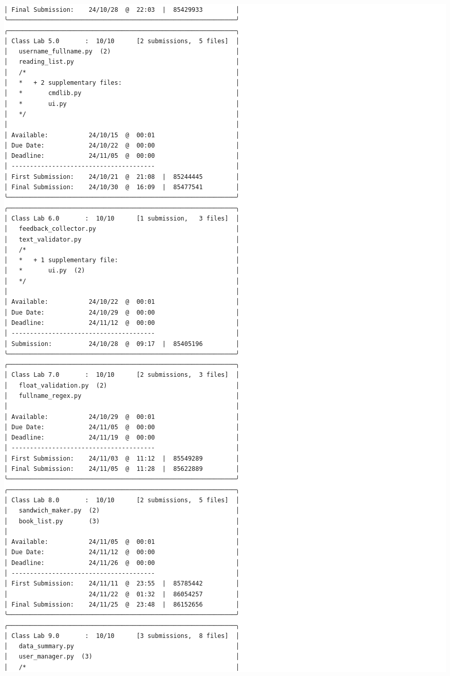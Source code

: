     │ Final Submission:    24/10/28  @  22:03  |  85429933         │
    ╰──────────────────────────────────────────────────────────────╯
    ╭──────────────────────────────────────────────────────────────╮
    │ Class Lab 5.0       :  10/10      [2 submissions,  5 files]  │
    │ 	username_fullname.py  (2)                                  │
    │ 	reading_list.py                                            │
    │ 	/*                                                         │
    │ 	*   + 2 supplementary files:                               │
    │ 	*       cmdlib.py                                          │
    │ 	*       ui.py                                              │
    │ 	*/                                                         │
    │                                                              │
    │ Available:           24/10/15  @  00:01                      │
    │ Due Date:            24/10/22  @  00:00                      │
    │ Deadline:            24/11/05  @  00:00                      │
    │ ---------------------------------------                      │
    │ First Submission:    24/10/21  @  21:08  |  85244445         │
    │ Final Submission:    24/10/30  @  16:09  |  85477541         │
    ╰──────────────────────────────────────────────────────────────╯
    ╭──────────────────────────────────────────────────────────────╮
    │ Class Lab 6.0       :  10/10      [1 submission,   3 files]  │
    │ 	feedback_collector.py                                      │
    │ 	text_validator.py                                          │
    │ 	/*                                                         │
    │ 	*   + 1 supplementary file:                                │
    │ 	*       ui.py  (2)                                         │
    │ 	*/                                                         │
    │                                                              │
    │ Available:           24/10/22  @  00:01                      │
    │ Due Date:            24/10/29  @  00:00                      │
    │ Deadline:            24/11/12  @  00:00                      │
    │ ---------------------------------------                      │
    │ Submission:          24/10/28  @  09:17  |  85405196         │
    ╰──────────────────────────────────────────────────────────────╯
    ╭──────────────────────────────────────────────────────────────╮
    │ Class Lab 7.0       :  10/10      [2 submissions,  3 files]  │
    │ 	float_validation.py  (2)                                   │
    │ 	fullname_regex.py                                          │
    │                                                              │
    │ Available:           24/10/29  @  00:01                      │
    │ Due Date:            24/11/05  @  00:00                      │
    │ Deadline:            24/11/19  @  00:00                      │
    │ ---------------------------------------                      │
    │ First Submission:    24/11/03  @  11:12  |  85549289         │
    │ Final Submission:    24/11/05  @  11:28  |  85622889         │
    ╰──────────────────────────────────────────────────────────────╯
    ╭──────────────────────────────────────────────────────────────╮
    │ Class Lab 8.0       :  10/10      [2 submissions,  5 files]  │
    │ 	sandwich_maker.py  (2)                                     │
    │ 	book_list.py       (3)                                     │
    │                                                              │
    │ Available:           24/11/05  @  00:01                      │
    │ Due Date:            24/11/12  @  00:00                      │
    │ Deadline:            24/11/26  @  00:00                      │
    │ ---------------------------------------                      │
    │ First Submission:    24/11/11  @  23:55  |  85785442         │
    │                      24/11/22  @  01:32  |  86054257         │
    │ Final Submission:    24/11/25  @  23:48  |  86152656         │
    ╰──────────────────────────────────────────────────────────────╯
    ╭──────────────────────────────────────────────────────────────╮
    │ Class Lab 9.0       :  10/10      [3 submissions,  8 files]  │
    │ 	data_summary.py                                            │
    │ 	user_manager.py  (3)                                       │
    │ 	/*                                                         │